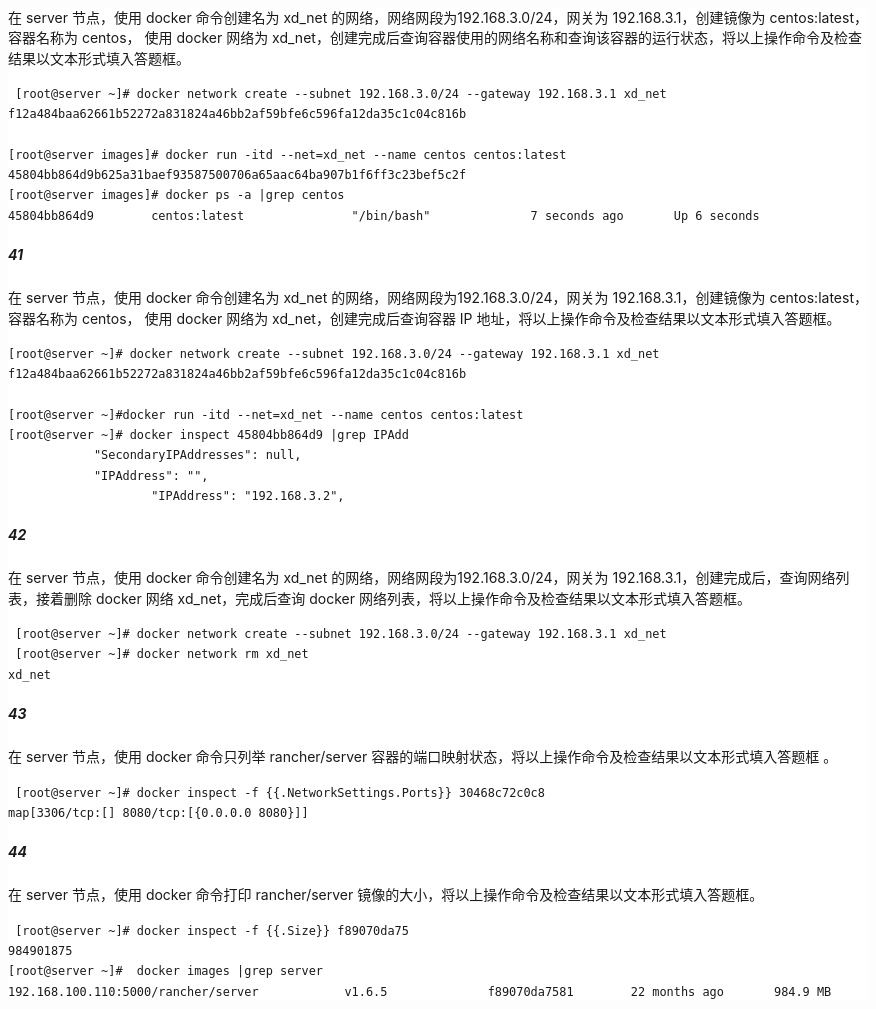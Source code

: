 在 server 节点，使用 docker 命令创建名为 xd_net 的网络，网络网段为192.168.3.0/24，网关为 192.168.3.1，创建镜像为 centos:latest，容器名称为 centos， 使用 docker 网络为 xd_net，创建完成后查询容器使用的网络名称和查询该容器的运行状态，将以上操作命令及检查结果以文本形式填入答题框。

```
 [root@server ~]# docker network create --subnet 192.168.3.0/24 --gateway 192.168.3.1 xd_net
f12a484baa62661b52272a831824a46bb2af59bfe6c596fa12da35c1c04c816b 

[root@server images]# docker run -itd --net=xd_net --name centos centos:latest
45804bb864d9b625a31baef93587500706a65aac64ba907b1f6ff3c23bef5c2f
[root@server images]# docker ps -a |grep centos
45804bb864d9        centos:latest               "/bin/bash"              7 seconds ago       Up 6 seconds         
```

##### 41

在 server 节点，使用 docker 命令创建名为 xd_net 的网络，网络网段为192.168.3.0/24，网关为 192.168.3.1，创建镜像为 centos:latest，容器名称为 centos， 使用 docker 网络为 xd_net，创建完成后查询容器 IP 地址，将以上操作命令及检查结果以文本形式填入答题框。

```
[root@server ~]# docker network create --subnet 192.168.3.0/24 --gateway 192.168.3.1 xd_net
f12a484baa62661b52272a831824a46bb2af59bfe6c596fa12da35c1c04c816b 

[root@server ~]#docker run -itd --net=xd_net --name centos centos:latest
[root@server ~]# docker inspect 45804bb864d9 |grep IPAdd
            "SecondaryIPAddresses": null,
            "IPAddress": "",
                    "IPAddress": "192.168.3.2",
```

##### 42

在 server 节点，使用 docker 命令创建名为 xd_net 的网络，网络网段为192.168.3.0/24，网关为 192.168.3.1，创建完成后，查询网络列表，接着删除 docker 网络 xd_net，完成后查询 docker 网络列表，将以上操作命令及检查结果以文本形式填入答题框。

```
 [root@server ~]# docker network create --subnet 192.168.3.0/24 --gateway 192.168.3.1 xd_net
 [root@server ~]# docker network rm xd_net
xd_net
```

##### 43

在 server 节点，使用 docker 命令只列举 rancher/server 容器的端口映射状态，将以上操作命令及检查结果以文本形式填入答题框 。

```
 [root@server ~]# docker inspect -f {{.NetworkSettings.Ports}} 30468c72c0c8
map[3306/tcp:[] 8080/tcp:[{0.0.0.0 8080}]]
```

##### 44

在 server 节点，使用 docker 命令打印 rancher/server 镜像的大小，将以上操作命令及检查结果以文本形式填入答题框。

```
 [root@server ~]# docker inspect -f {{.Size}} f89070da75
984901875
[root@server ~]#  docker images |grep server
192.168.100.110:5000/rancher/server            v1.6.5              f89070da7581        22 months ago       984.9 MB
```
